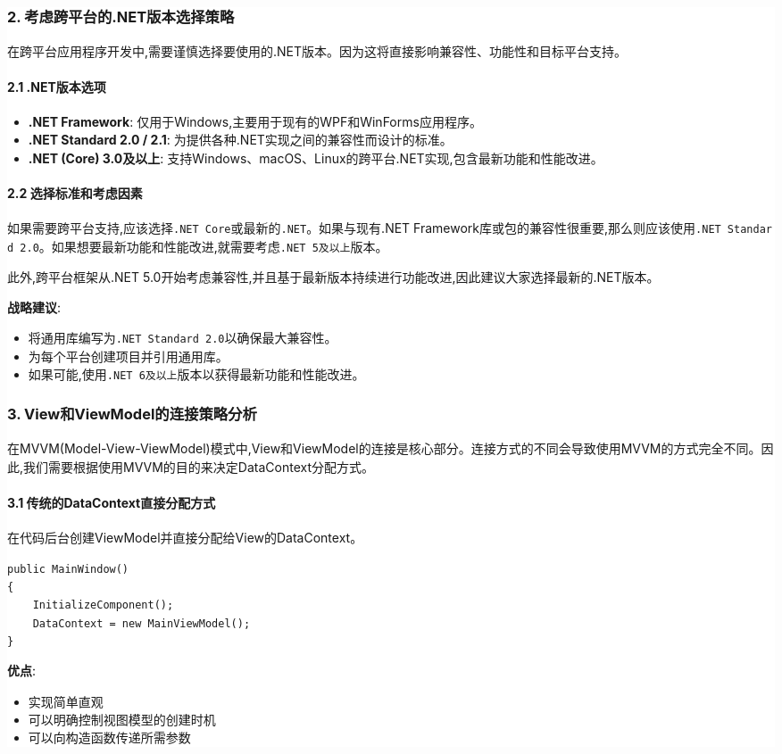 
### 2\. 考虑跨平台的.NET版本选择策略


在跨平台应用程序开发中,需要谨慎选择要使用的.NET版本。因为这将直接影响兼容性、功能性和目标平台支持。


#### 2\.1 .NET版本选项


* **.NET Framework**: 仅用于Windows,主要用于现有的WPF和WinForms应用程序。
* **.NET Standard 2\.0 / 2\.1**: 为提供各种.NET实现之间的兼容性而设计的标准。
* **.NET (Core) 3\.0及以上**: 支持Windows、macOS、Linux的跨平台.NET实现,包含最新功能和性能改进。


#### 2\.2 选择标准和考虑因素


如果需要跨平台支持,应该选择`.NET Core`或最新的`.NET`。如果与现有.NET Framework库或包的兼容性很重要,那么则应该使用`.NET Standard 2.0`。如果想要最新功能和性能改进,就需要考虑`.NET 5及以上`版本。


此外,跨平台框架从.NET 5\.0开始考虑兼容性,并且基于最新版本持续进行功能改进,因此建议大家选择最新的.NET版本。


**战略建议**:


* 将通用库编写为`.NET Standard 2.0`以确保最大兼容性。
* 为每个平台创建项目并引用通用库。
* 如果可能,使用`.NET 6及以上`版本以获得最新功能和性能改进。


### 3\. View和ViewModel的连接策略分析


在MVVM(Model\-View\-ViewModel)模式中,View和ViewModel的连接是核心部分。连接方式的不同会导致使用MVVM的方式完全不同。因此,我们需要根据使用MVVM的目的来决定DataContext分配方式。


#### 3\.1 传统的DataContext直接分配方式


在代码后台创建ViewModel并直接分配给View的DataContext。



```
public MainWindow()
{
    InitializeComponent();
    DataContext = new MainViewModel();
}

```

**优点**:


* 实现简单直观
* 可以明确控制视图模型的创建时机
* 可以向构造函数传递所需参数
